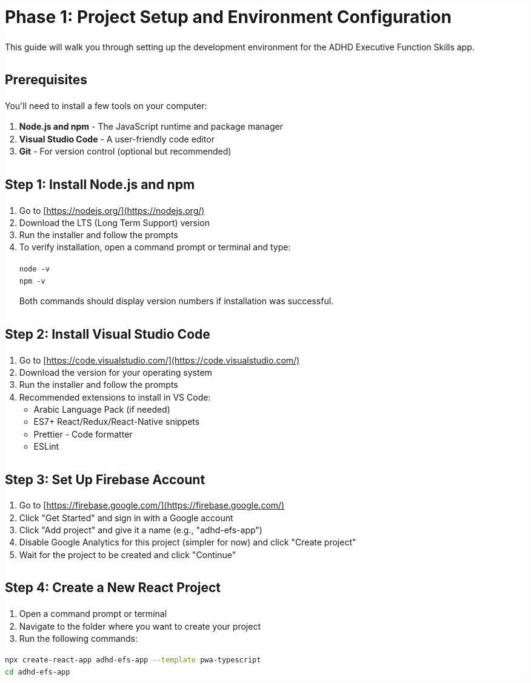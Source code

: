 # Phase 1: Project Setup and Environment Configuration

This guide will walk you through setting up the development environment for the ADHD Executive Function Skills app.

## Prerequisites
You'll need to install a few tools on your computer:

1. **Node.js and npm** - The JavaScript runtime and package manager
2. **Visual Studio Code** - A user-friendly code editor
3. **Git** - For version control (optional but recommended)

## Step 1: Install Node.js and npm

1. Go to [https://nodejs.org/](https://nodejs.org/)
2. Download the LTS (Long Term Support) version
3. Run the installer and follow the prompts
4. To verify installation, open a command prompt or terminal and type:
   ```
   node -v
   npm -v
   ```
   Both commands should display version numbers if installation was successful.

## Step 2: Install Visual Studio Code

1. Go to [https://code.visualstudio.com/](https://code.visualstudio.com/)
2. Download the version for your operating system
3. Run the installer and follow the prompts
4. Recommended extensions to install in VS Code:
   - Arabic Language Pack (if needed)
   - ES7+ React/Redux/React-Native snippets
   - Prettier - Code formatter
   - ESLint

## Step 3: Set Up Firebase Account

1. Go to [https://firebase.google.com/](https://firebase.google.com/)
2. Click "Get Started" and sign in with a Google account
3. Click "Add project" and give it a name (e.g., "adhd-efs-app")
4. Disable Google Analytics for this project (simpler for now) and click "Create project"
5. Wait for the project to be created and click "Continue"

## Step 4: Create a New React Project

1. Open a command prompt or terminal
2. Navigate to the folder where you want to create your project
3. Run the following commands:

```bash
npx create-react-app adhd-efs-app --template pwa-typescript
cd adhd-efs-app
```

